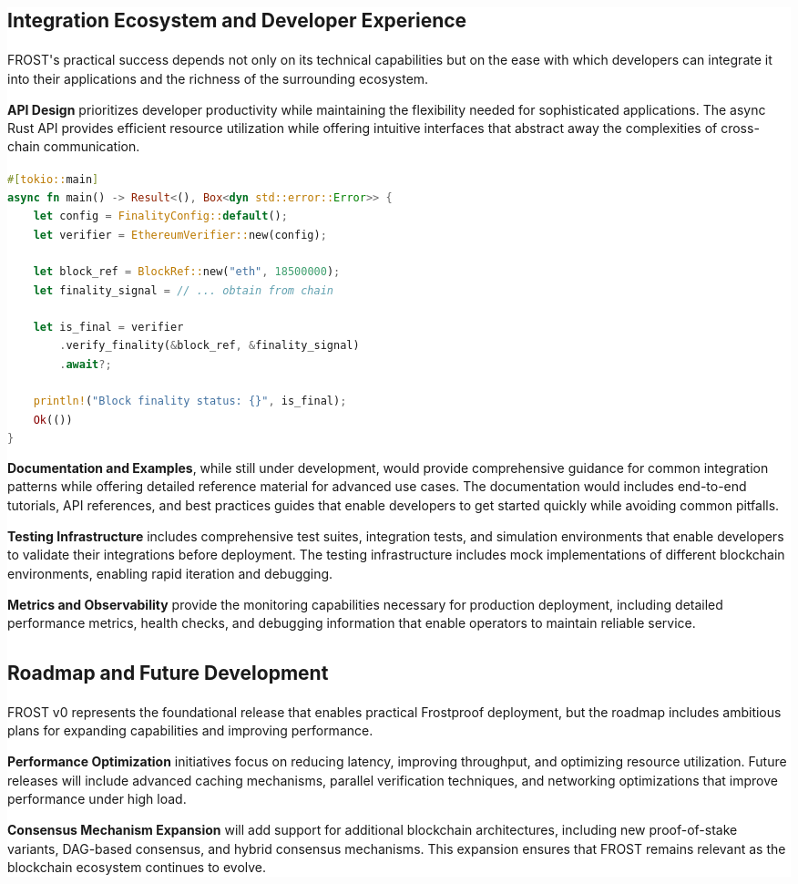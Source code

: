 ## Integration Ecosystem and Developer Experience

FROST's practical success depends not only on its technical capabilities but on the ease with which developers can integrate it into their applications and the richness of the surrounding ecosystem.

**API Design** prioritizes developer productivity while maintaining the flexibility needed for sophisticated applications. The async Rust API provides efficient resource utilization while offering intuitive interfaces that abstract away the complexities of cross-chain communication.

```rust
#[tokio::main]
async fn main() -> Result<(), Box<dyn std::error::Error>> {
    let config = FinalityConfig::default();
    let verifier = EthereumVerifier::new(config);
    
    let block_ref = BlockRef::new("eth", 18500000);
    let finality_signal = // ... obtain from chain
    
    let is_final = verifier
        .verify_finality(&block_ref, &finality_signal)
        .await?;
    
    println!("Block finality status: {}", is_final);
    Ok(())
}
```

**Documentation and Examples**, while still under development, would  provide comprehensive guidance for common integration patterns while offering detailed reference material for advanced use cases. The documentation would includes end-to-end tutorials, API references, and best practices guides that enable developers to get started quickly while avoiding common pitfalls.

**Testing Infrastructure** includes comprehensive test suites, integration tests, and simulation environments that enable developers to validate their integrations before deployment. The testing infrastructure includes mock implementations of different blockchain environments, enabling rapid iteration and debugging.

**Metrics and Observability** provide the monitoring capabilities necessary for production deployment, including detailed performance metrics, health checks, and debugging information that enable operators to maintain reliable service.

## Roadmap and Future Development

FROST v0 represents the foundational release that enables practical Frostproof deployment, but the roadmap includes ambitious plans for expanding capabilities and improving performance.

**Performance Optimization** initiatives focus on reducing latency, improving throughput, and optimizing resource utilization. Future releases will include advanced caching mechanisms, parallel verification techniques, and networking optimizations that improve performance under high load.

**Consensus Mechanism Expansion** will add support for additional blockchain architectures, including new proof-of-stake variants, DAG-based consensus, and hybrid consensus mechanisms. This expansion ensures that FROST remains relevant as the blockchain ecosystem continues to evolve.
